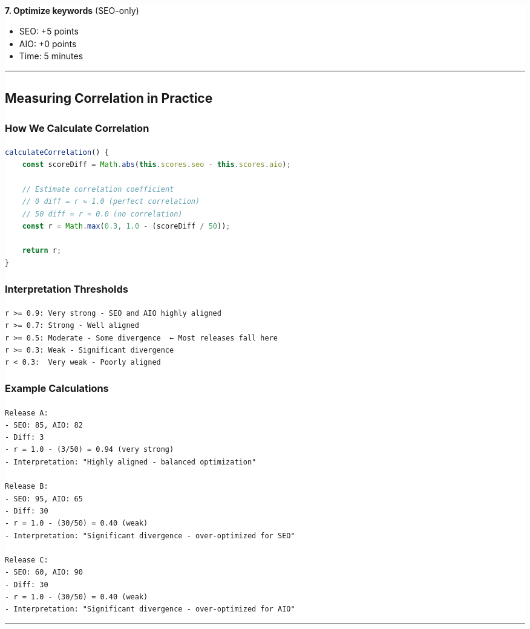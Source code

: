 **7. Optimize keywords** (SEO-only)
- SEO: +5 points
- AIO: +0 points
- Time: 5 minutes

---

## Measuring Correlation in Practice

### How We Calculate Correlation

```javascript
calculateCorrelation() {
    const scoreDiff = Math.abs(this.scores.seo - this.scores.aio);

    // Estimate correlation coefficient
    // 0 diff = r ≈ 1.0 (perfect correlation)
    // 50 diff = r ≈ 0.0 (no correlation)
    const r = Math.max(0.3, 1.0 - (scoreDiff / 50));

    return r;
}
```

### Interpretation Thresholds

```
r >= 0.9: Very strong - SEO and AIO highly aligned
r >= 0.7: Strong - Well aligned
r >= 0.5: Moderate - Some divergence  ← Most releases fall here
r >= 0.3: Weak - Significant divergence
r < 0.3:  Very weak - Poorly aligned
```

### Example Calculations

```
Release A:
- SEO: 85, AIO: 82
- Diff: 3
- r = 1.0 - (3/50) = 0.94 (very strong)
- Interpretation: "Highly aligned - balanced optimization"

Release B:
- SEO: 95, AIO: 65
- Diff: 30
- r = 1.0 - (30/50) = 0.40 (weak)
- Interpretation: "Significant divergence - over-optimized for SEO"

Release C:
- SEO: 60, AIO: 90
- Diff: 30
- r = 1.0 - (30/50) = 0.40 (weak)
- Interpretation: "Significant divergence - over-optimized for AIO"
```

---